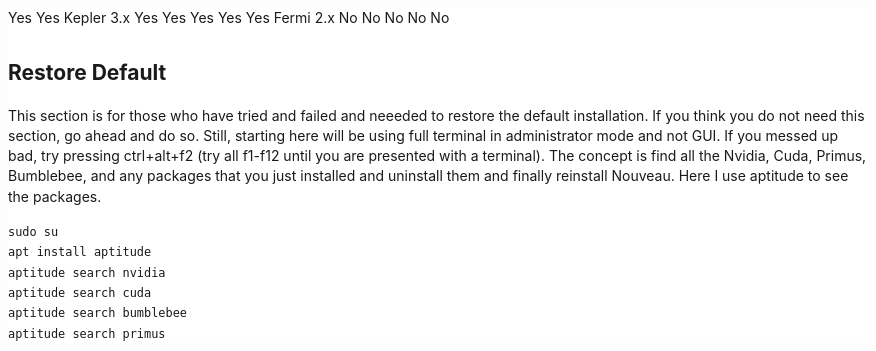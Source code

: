 <td>Yes</td>

<td>Yes</td>

</tr>

<tr>

<td>Kepler</td>

<td>3.x</td>

<td>Yes</td>

<td>Yes</td>

<td>Yes</td>

<td>Yes</td>

<td>Yes</td>

</tr>

<tr>

<td>Fermi</td>

<td>2.x</td>

<td>No</td>

<td>No</td>

<td>No</td>

<td>No</td>

<td>No</td>

</tr>

</tbody>

</table>

## Restore Default

<div class="video-container"><iframe src="https://lbry.tv/$/embed/0-purge-nvidia-restore-nouveau/520da057ab99f9983f236f6de48bc38430b85dd3?r=2NsZn4n3fJ6o9X4nv3rtzU4USXZTXNv9" allowfullscreen=""></iframe></div>

This section is for those who have tried and failed and neeeded to restore the default installation. If you think you do not need this section, go ahead and do so. Still, starting here will be using full terminal in administrator mode and not GUI. If you messed up bad, try pressing ctrl+alt+f2 (try all f1-f12 until you are presented with a terminal). The concept is find all the Nvidia, Cuda, Primus, Bumblebee, and any packages that you just installed and uninstall them and finally reinstall Nouveau. Here I use aptitude to see the packages.

``` 
sudo su
apt install aptitude
aptitude search nvidia
aptitude search cuda
aptitude search bumblebee
aptitude search primus
```
